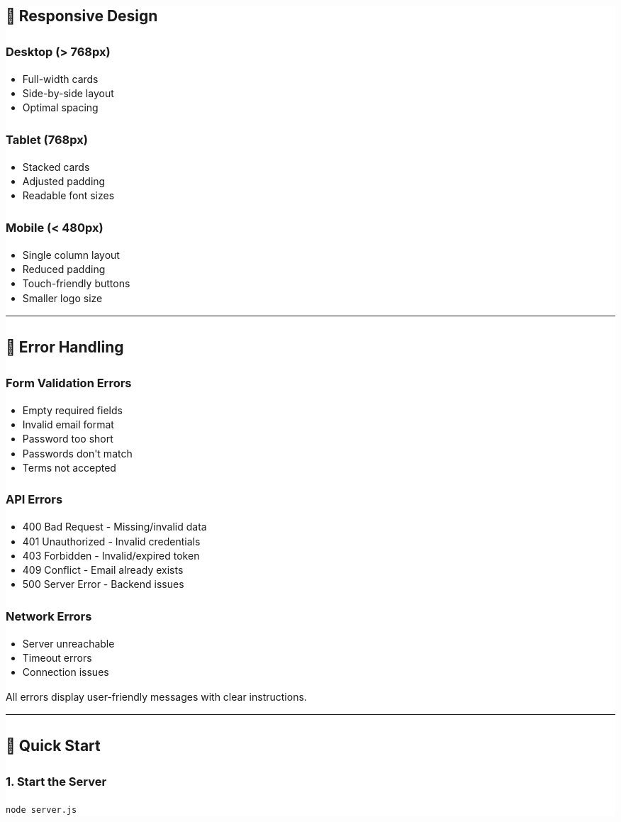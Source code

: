 
## 📱 Responsive Design

### Desktop (> 768px)
- Full-width cards
- Side-by-side layout
- Optimal spacing

### Tablet (768px)
- Stacked cards
- Adjusted padding
- Readable font sizes

### Mobile (< 480px)
- Single column layout
- Reduced padding
- Touch-friendly buttons
- Smaller logo size

---

## 🐛 Error Handling

### Form Validation Errors
- Empty required fields
- Invalid email format
- Password too short
- Passwords don't match
- Terms not accepted

### API Errors
- 400 Bad Request - Missing/invalid data
- 401 Unauthorized - Invalid credentials
- 403 Forbidden - Invalid/expired token
- 409 Conflict - Email already exists
- 500 Server Error - Backend issues

### Network Errors
- Server unreachable
- Timeout errors
- Connection issues

All errors display user-friendly messages with clear instructions.

---

## 🚀 Quick Start

### 1. Start the Server
```bash
node server.js
```

